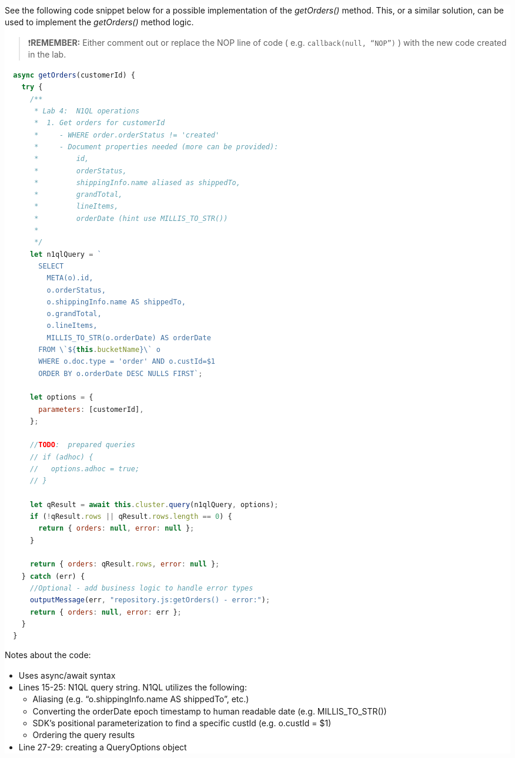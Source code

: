 See the following code snippet below for a possible implementation of the *getOrders()* method.  This, or a similar solution, can be used to implement the *getOrders()* method logic.

>:exclamation:**REMEMBER:**  Either comment out or replace the NOP line of code ( e.g. ```callback(null, “NOP”)``` ) with the new code created in the lab.


```javascript
  async getOrders(customerId) {
    try {
      /**
       * Lab 4:  N1QL operations
       *  1. Get orders for customerId
       *     - WHERE order.orderStatus != 'created'
       *     - Document properties needed (more can be provided):
       *         id,
       *         orderStatus,
       *         shippingInfo.name aliased as shippedTo,
       *         grandTotal,
       *         lineItems,
       *         orderDate (hint use MILLIS_TO_STR())
       *
       */
      let n1qlQuery = `
        SELECT 
          META(o).id, 
          o.orderStatus, 
          o.shippingInfo.name AS shippedTo, 
          o.grandTotal, 
          o.lineItems, 
          MILLIS_TO_STR(o.orderDate) AS orderDate
        FROM \`${this.bucketName}\` o
        WHERE o.doc.type = 'order' AND o.custId=$1
        ORDER BY o.orderDate DESC NULLS FIRST`;

      let options = {
        parameters: [customerId],
      };

      //TODO:  prepared queries
      // if (adhoc) {
      //   options.adhoc = true;
      // }

      let qResult = await this.cluster.query(n1qlQuery, options);
      if (!qResult.rows || qResult.rows.length == 0) {
        return { orders: null, error: null };
      }

      return { orders: qResult.rows, error: null };
    } catch (err) {
      //Optional - add business logic to handle error types
      outputMessage(err, "repository.js:getOrders() - error:");
      return { orders: null, error: err };
    }
  }
```
Notes about the code:
- Uses async/await syntax
- Lines 15-25: N1QL query string.  N1QL utilizes the following:
  + Aliasing (e.g. “o.shippingInfo.name AS shippedTo”, etc.)
  + Converting the orderDate epoch timestamp to human readable date (e.g. MILLIS_TO_STR())
  + SDK’s positional parameterization to find a specific custId (e.g. o.custId = $1)
  + Ordering the query results
- Line 27-29:  creating a QueryOptions object